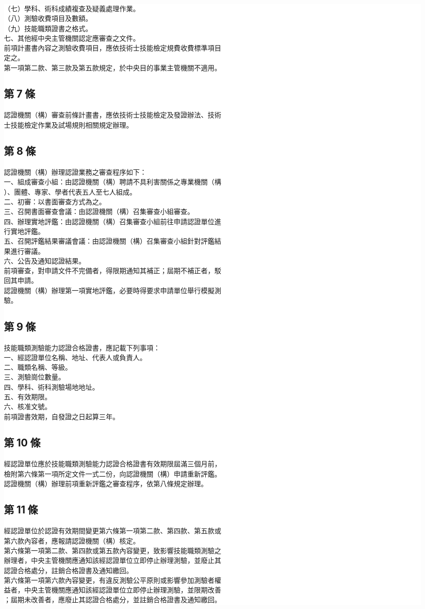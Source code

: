 （七）學科、術科成績複查及疑義處理作業。  
（八）測驗收費項目及數額。  
（九）技能職類證書之格式。  
七、其他經中央主管機關認定應審查之文件。  
前項計畫書內容之測驗收費項目，應依技術士技能檢定規費收費標準項目  
定之。  
第一項第二款、第三款及第五款規定，於中央目的事業主管機關不適用。

第 7 條
-------
認證機關（構）審查前條計畫書，應依技術士技能檢定及發證辦法、技術  
士技能檢定作業及試場規則相關規定辦理。

第 8 條
-------
認證機關（構）辦理認證業務之審查程序如下：  
一、組成審查小組：由認證機關（構）聘請不具利害關係之專業機關（構  
    ）、團體、專家、學者代表五人至七人組成。  
二、初審：以書面審查方式為之。  
三、召開書面審查會議：由認證機關（構）召集審查小組審查。  
四、辦理實地評鑑：由認證機關（構）召集審查小組前往申請認證單位進  
    行實地評鑑。  
五、召開評鑑結果審議會議：由認證機關（構）召集審查小組針對評鑑結  
    果進行審議。  
六、公告及通知認證結果。  
前項審查，對申請文件不完備者，得限期通知其補正；屆期不補正者，駁  
回其申請。  
認證機關（構）辦理第一項實地評鑑，必要時得要求申請單位舉行模擬測  
驗。

第 9 條
-------
技能職類測驗能力認證合格證書，應記載下列事項：  
一、經認證單位名稱、地址、代表人或負責人。  
二、職類名稱、等級。  
三、測驗崗位數量。  
四、學科、術科測驗場地地址。  
五、有效期限。  
六、核准文號。  
前項證書效期，自發證之日起算三年。

第 10 條
--------
經認證單位應於技能職類測驗能力認證合格證書有效期限屆滿三個月前，  
檢附第六條第一項所定文件一式二份，向認證機關（構）申請重新評鑑。  
認證機關（構）辦理前項重新評鑑之審查程序，依第八條規定辦理。

第 11 條
--------
經認證單位於認證有效期間變更第六條第一項第二款、第四款、第五款或  
第六款內容者，應報請認證機關（構）核定。  
第六條第一項第二款、第四款或第五款內容變更，致影響技能職類測驗之  
辦理者，中央主管機關應通知該經認證單位立即停止辦理測驗，並廢止其  
認證合格處分，註銷合格證書及通知繳回。  
第六條第一項第六款內容變更，有違反測驗公平原則或影響參加測驗者權  
益者，中央主管機關應通知該經認證單位立即停止辦理測驗，並限期改善  
；屆期未改善者，應廢止其認證合格處分，並註銷合格證書及通知繳回。
